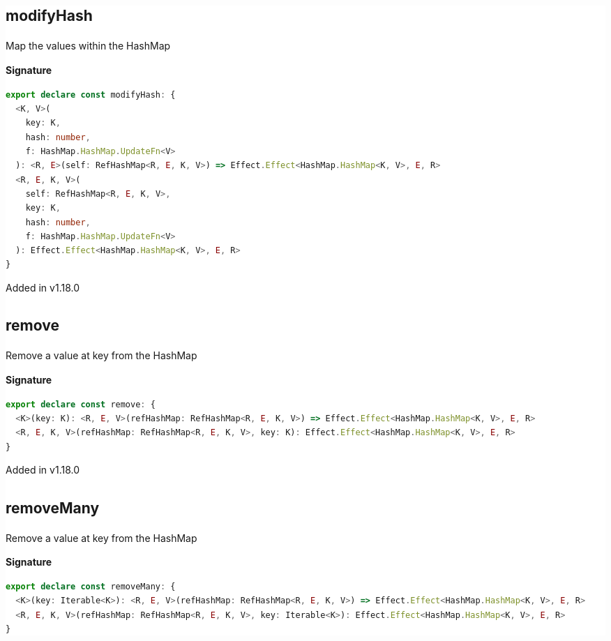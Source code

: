 ## modifyHash

Map the values within the HashMap

**Signature**

```ts
export declare const modifyHash: {
  <K, V>(
    key: K,
    hash: number,
    f: HashMap.HashMap.UpdateFn<V>
  ): <R, E>(self: RefHashMap<R, E, K, V>) => Effect.Effect<HashMap.HashMap<K, V>, E, R>
  <R, E, K, V>(
    self: RefHashMap<R, E, K, V>,
    key: K,
    hash: number,
    f: HashMap.HashMap.UpdateFn<V>
  ): Effect.Effect<HashMap.HashMap<K, V>, E, R>
}
```

Added in v1.18.0

## remove

Remove a value at key from the HashMap

**Signature**

```ts
export declare const remove: {
  <K>(key: K): <R, E, V>(refHashMap: RefHashMap<R, E, K, V>) => Effect.Effect<HashMap.HashMap<K, V>, E, R>
  <R, E, K, V>(refHashMap: RefHashMap<R, E, K, V>, key: K): Effect.Effect<HashMap.HashMap<K, V>, E, R>
}
```

Added in v1.18.0

## removeMany

Remove a value at key from the HashMap

**Signature**

```ts
export declare const removeMany: {
  <K>(key: Iterable<K>): <R, E, V>(refHashMap: RefHashMap<R, E, K, V>) => Effect.Effect<HashMap.HashMap<K, V>, E, R>
  <R, E, K, V>(refHashMap: RefHashMap<R, E, K, V>, key: Iterable<K>): Effect.Effect<HashMap.HashMap<K, V>, E, R>
}
```
